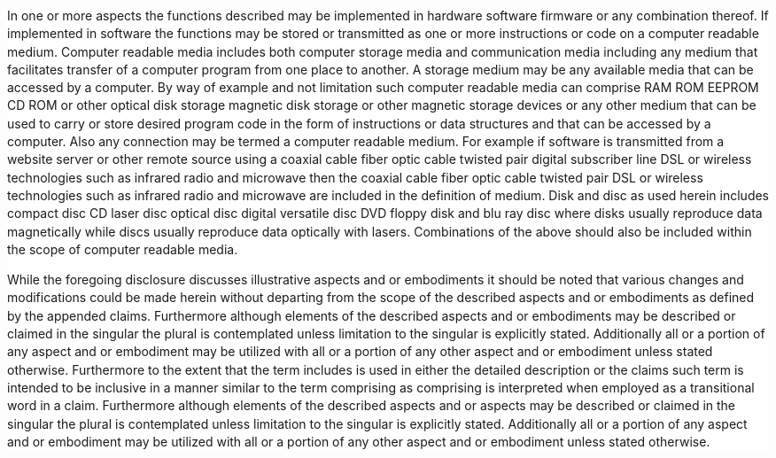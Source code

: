 In one or more aspects the functions described may be implemented in hardware software firmware or any combination thereof. If implemented in software the functions may be stored or transmitted as one or more instructions or code on a computer readable medium. Computer readable media includes both computer storage media and communication media including any medium that facilitates transfer of a computer program from one place to another. A storage medium may be any available media that can be accessed by a computer. By way of example and not limitation such computer readable media can comprise RAM ROM EEPROM CD ROM or other optical disk storage magnetic disk storage or other magnetic storage devices or any other medium that can be used to carry or store desired program code in the form of instructions or data structures and that can be accessed by a computer. Also any connection may be termed a computer readable medium. For example if software is transmitted from a website server or other remote source using a coaxial cable fiber optic cable twisted pair digital subscriber line DSL or wireless technologies such as infrared radio and microwave then the coaxial cable fiber optic cable twisted pair DSL or wireless technologies such as infrared radio and microwave are included in the definition of medium. Disk and disc as used herein includes compact disc CD laser disc optical disc digital versatile disc DVD floppy disk and blu ray disc where disks usually reproduce data magnetically while discs usually reproduce data optically with lasers. Combinations of the above should also be included within the scope of computer readable media.

While the foregoing disclosure discusses illustrative aspects and or embodiments it should be noted that various changes and modifications could be made herein without departing from the scope of the described aspects and or embodiments as defined by the appended claims. Furthermore although elements of the described aspects and or embodiments may be described or claimed in the singular the plural is contemplated unless limitation to the singular is explicitly stated. Additionally all or a portion of any aspect and or embodiment may be utilized with all or a portion of any other aspect and or embodiment unless stated otherwise. Furthermore to the extent that the term includes is used in either the detailed description or the claims such term is intended to be inclusive in a manner similar to the term comprising as comprising is interpreted when employed as a transitional word in a claim. Furthermore although elements of the described aspects and or aspects may be described or claimed in the singular the plural is contemplated unless limitation to the singular is explicitly stated. Additionally all or a portion of any aspect and or embodiment may be utilized with all or a portion of any other aspect and or embodiment unless stated otherwise.

